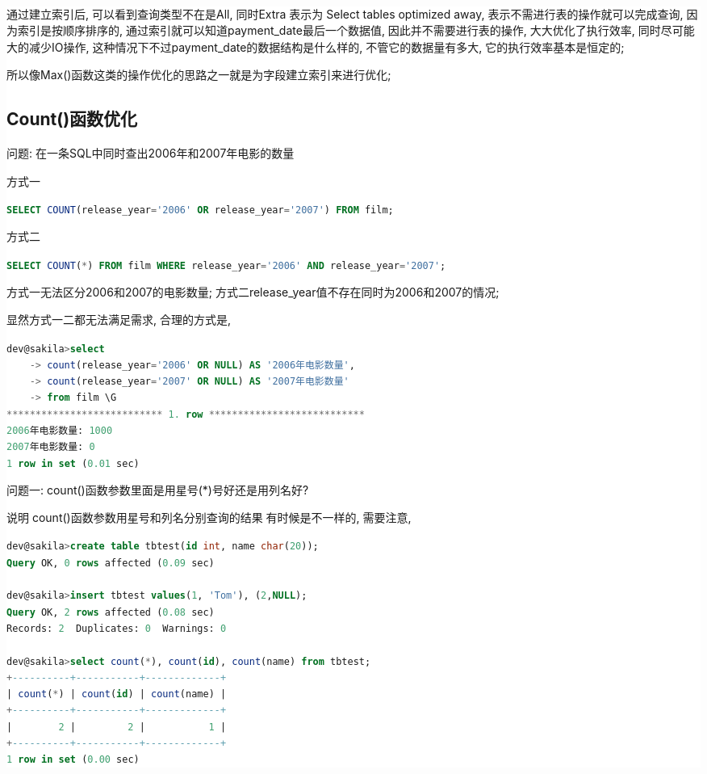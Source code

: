 通过建立索引后, 可以看到查询类型不在是All, 同时Extra 表示为 Select tables optimized away, 表示不需进行表的操作就可以完成查询, 因为索引是按顺序排序的, 通过索引就可以知道payment_date最后一个数据值, 因此并不需要进行表的操作, 大大优化了执行效率, 同时尽可能大的减少IO操作, 这种情况下不过payment_date的数据结构是什么样的, 不管它的数据量有多大, 它的执行效率基本是恒定的;

所以像Max()函数这类的操作优化的思路之一就是为字段建立索引来进行优化;

## Count()函数优化

问题: 在一条SQL中同时查出2006年和2007年电影的数量

方式一

```sql
SELECT COUNT(release_year='2006' OR release_year='2007') FROM film;
```

方式二

```sql
SELECT COUNT(*) FROM film WHERE release_year='2006' AND release_year='2007';
```

方式一无法区分2006和2007的电影数量;
方式二release_year值不存在同时为2006和2007的情况;

显然方式一二都无法满足需求, 合理的方式是, 

```sql
dev@sakila>select
    -> count(release_year='2006' OR NULL) AS '2006年电影数量',
    -> count(release_year='2007' OR NULL) AS '2007年电影数量'
    -> from film \G
*************************** 1. row ***************************
2006年电影数量: 1000
2007年电影数量: 0
1 row in set (0.01 sec)
```

问题一: count()函数参数里面是用星号(*)号好还是用列名好? 

说明 count()函数参数用星号和列名分别查询的结果 有时候是不一样的, 需要注意,

```sql
dev@sakila>create table tbtest(id int, name char(20));
Query OK, 0 rows affected (0.09 sec)

dev@sakila>insert tbtest values(1, 'Tom'), (2,NULL);
Query OK, 2 rows affected (0.08 sec)
Records: 2  Duplicates: 0  Warnings: 0

dev@sakila>select count(*), count(id), count(name) from tbtest;
+----------+-----------+-------------+
| count(*) | count(id) | count(name) |
+----------+-----------+-------------+
|        2 |         2 |           1 |
+----------+-----------+-------------+
1 row in set (0.00 sec)
```
